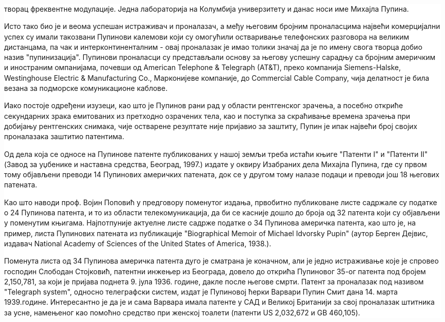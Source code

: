 творац фреквентне модулације. Једна лабораторија
на Колумбија универзитету и данас носи име Михајла
Пупина.  

Исто тако био је и веома успешан истраживач и
проналазач, а међу његовим бројним проналасцима
највећи комерцијални успех су имали такозвани
Пупинови калемови који су омогућили остваривање
телефонских разговора на великим дистанцама,
па чак и интерконтиненталним - овај проналазак
је имао толики значај да је по имену свога творца
добио назив "пупинизација". Пупинови проналасци
су представљали основу за његову успешну сарадњу
са бројним америчким и иностраним омпанијама,
почевши од American Telephone & Telegraph (AT&T), преко компанија
Siemens-Halske, Westinghouse Electric & Manufacturing Co., Марконијеве
компаније, до Commercial Cable Company, чија делатност је
била везана за подморске комуникационе каблове.  

Иако постоје одређени изузеци, као што је Пупинов
рани рад у области рентгенског зрачења, а посебно
откриће секундарних зрака емитованих из претходно
озрачених тела, као и поступка за скраћивање
времена зрачења при добијању рентгенских снимака,
чије остварене резултате није пријавио за заштиту,
Пупин је ипак највећи број својих проналазака
заштитио патентима.  

Од дела која се односе на Пупинове патенте
публикованих у нашој земљи треба истаћи књиге
"Патенти I" и "Патенти II" (Завод за уџбенике
и наставна средства, Београд, 1997.) издате у оквиру
Изабраних дела Михајла Пупина, где су првом тому
објављени преводи 14 Пупинових америчких патената,
док се у другом тому налазе подаци и преводи
још 18 његових патената.  

Као што наводи проф. Војин Поповић у предговору
поменутог издања, првобитно публиковане листе
садржале су податке о 24 Пупинова патента, и то
из области телекомуникација, да би се касније
дошло до броја од 32 патента који су објављени
у поменутим књигама. Најпотпуније актуелне листе
садрже податке о 34 Пупинова америчка патента,
као што је, на пример, листа Пупинових патената
из публикације "Biographical Memoir of Michael Idvorsky Pupin"
(аутор Берген Дејвис, издавач National Academy of Sciences
of the United States of America, 1938.).  

Поменута листа од 34 Пупинова америчка патента
дуго је сматрана је коначном, али је једно истраживање
које је спровео господин Слободан Стојковић,
патентни инжењер из Београда, довело до открића
Пупиновог 35-ог патента под бројем 2,150,781, за који
је пријава поднета 9. јула 1936. године, дакле после
његове смрти. Патент за проналазак под називом
"Telegraph system", односно телеграфски систем,
издат је Пупиновој ћерки Варвари Пупин Смит
дана 14. марта 1939.године. Интересантно је да је
и сама Варвара имала патенте у САД и Великој
Британији за свој проналазак штитника за усне,
намењеног као помоћно средство при женској тоалети
(патенти US 2,032,672 и GB 460,105).  
